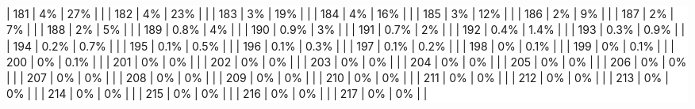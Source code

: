| 181 | 4% | 27% |  |
| 182 | 4% | 23% |  |
| 183 | 3% | 19% |  |
| 184 | 4% | 16% |  |
| 185 | 3% | 12% |  |
| 186 | 2% | 9% |  |
| 187 | 2% | 7% |  |
| 188 | 2% | 5% |  |
| 189 | 0.8% | 4% |  |
| 190 | 0.9% | 3% |  |
| 191 | 0.7% | 2% |  |
| 192 | 0.4% | 1.4% |  |
| 193 | 0.3% | 0.9% |  |
| 194 | 0.2% | 0.7% |  |
| 195 | 0.1% | 0.5% |  |
| 196 | 0.1% | 0.3% |  |
| 197 | 0.1% | 0.2% |  |
| 198 | 0% | 0.1% |  |
| 199 | 0% | 0.1% |  |
| 200 | 0% | 0.1% |  |
| 201 | 0% | 0% |  |
| 202 | 0% | 0% |  |
| 203 | 0% | 0% |  |
| 204 | 0% | 0% |  |
| 205 | 0% | 0% |  |
| 206 | 0% | 0% |  |
| 207 | 0% | 0% |  |
| 208 | 0% | 0% |  |
| 209 | 0% | 0% |  |
| 210 | 0% | 0% |  |
| 211 | 0% | 0% |  |
| 212 | 0% | 0% |  |
| 213 | 0% | 0% |  |
| 214 | 0% | 0% |  |
| 215 | 0% | 0% |  |
| 216 | 0% | 0% |  |
| 217 | 0% | 0% |  |